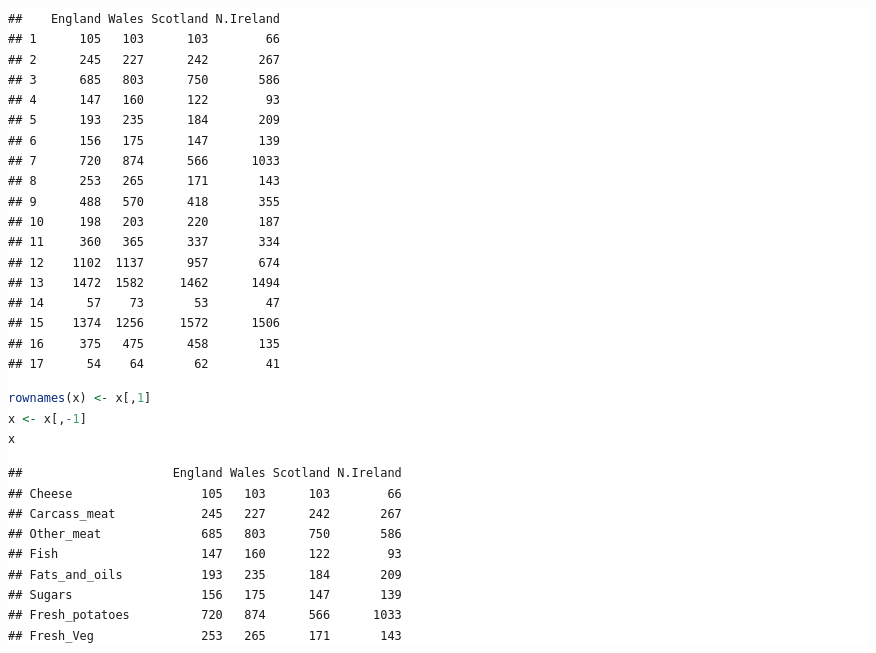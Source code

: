    ##    England Wales Scotland N.Ireland
    ## 1      105   103      103        66
    ## 2      245   227      242       267
    ## 3      685   803      750       586
    ## 4      147   160      122        93
    ## 5      193   235      184       209
    ## 6      156   175      147       139
    ## 7      720   874      566      1033
    ## 8      253   265      171       143
    ## 9      488   570      418       355
    ## 10     198   203      220       187
    ## 11     360   365      337       334
    ## 12    1102  1137      957       674
    ## 13    1472  1582     1462      1494
    ## 14      57    73       53        47
    ## 15    1374  1256     1572      1506
    ## 16     375   475      458       135
    ## 17      54    64       62        41

``` r
rownames(x) <- x[,1]
x <- x[,-1]
x
```

    ##                     England Wales Scotland N.Ireland
    ## Cheese                  105   103      103        66
    ## Carcass_meat            245   227      242       267
    ## Other_meat              685   803      750       586
    ## Fish                    147   160      122        93
    ## Fats_and_oils           193   235      184       209
    ## Sugars                  156   175      147       139
    ## Fresh_potatoes          720   874      566      1033
    ## Fresh_Veg               253   265      171       143